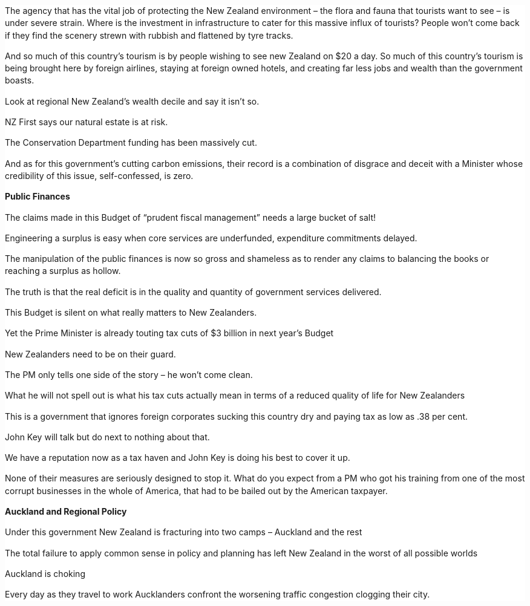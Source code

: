 The agency that has the vital job of protecting the New Zealand environment – the flora and fauna that tourists want to see – is under severe strain. Where is the investment in infrastructure to cater for this massive influx of tourists? People won’t come back if they find the scenery strewn with rubbish and flattened by tyre tracks.

And so much of this country’s tourism is by people wishing to see new Zealand on $20 a day. So much of this country’s tourism is being brought here by foreign airlines, staying at foreign owned hotels, and creating far less jobs and wealth than the government boasts.

Look at regional New Zealand’s wealth decile and say it isn’t so.

NZ First says our natural estate is at risk.

The Conservation Department funding has been massively cut.

And as for this government’s cutting carbon emissions, their record is a combination of disgrace and deceit with a Minister whose credibility of this issue, self-confessed, is zero.

**Public Finances**

The claims made in this Budget of “prudent fiscal management” needs a large bucket of salt!

Engineering a surplus is easy when core services are underfunded, expenditure commitments delayed.

The manipulation of the public finances is now so gross and shameless as to render any claims to balancing the books or reaching a surplus as hollow.

The truth is that the real deficit is in the quality and quantity of government services delivered.

This Budget is silent on what really matters to New Zealanders.

Yet the Prime Minister is already touting tax cuts of $3 billion in next year’s Budget

New Zealanders need to be on their guard.

The PM only tells one side of the story – he won’t come clean.

What he will not spell out is what his tax cuts actually mean in terms of a reduced quality of life for New Zealanders

This is a government that ignores foreign corporates sucking this country dry and paying tax as low as .38 per cent.

John Key will talk but do next to nothing about that.

We have a reputation now as a tax haven and John Key is doing his best to cover it up.

None of their measures are seriously designed to stop it. What do you expect from a PM who got his training from one of the most corrupt businesses in the whole of America, that had to be bailed out by the American taxpayer.

**Auckland and Regional Policy**

Under this government New Zealand is fracturing into two camps – Auckland and the rest

The total failure to apply common sense in policy and planning has left New Zealand in the worst of all possible worlds

Auckland is choking

Every day as they travel to work Aucklanders confront the worsening traffic congestion clogging their city.
